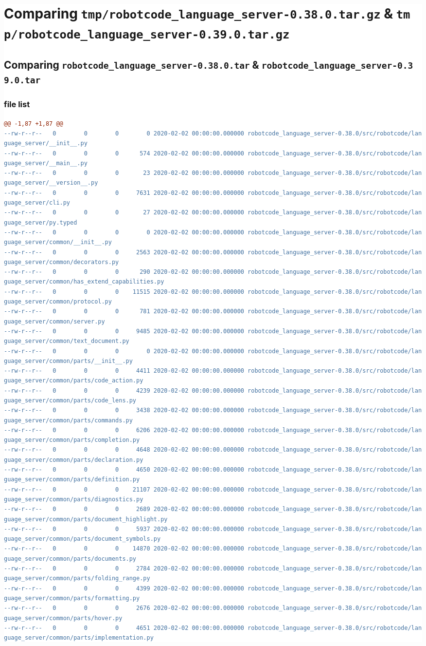# Comparing `tmp/robotcode_language_server-0.38.0.tar.gz` & `tmp/robotcode_language_server-0.39.0.tar.gz`

## Comparing `robotcode_language_server-0.38.0.tar` & `robotcode_language_server-0.39.0.tar`

### file list

```diff
@@ -1,87 +1,87 @@
--rw-r--r--   0        0        0        0 2020-02-02 00:00:00.000000 robotcode_language_server-0.38.0/src/robotcode/language_server/__init__.py
--rw-r--r--   0        0        0      574 2020-02-02 00:00:00.000000 robotcode_language_server-0.38.0/src/robotcode/language_server/__main__.py
--rw-r--r--   0        0        0       23 2020-02-02 00:00:00.000000 robotcode_language_server-0.38.0/src/robotcode/language_server/__version__.py
--rw-r--r--   0        0        0     7631 2020-02-02 00:00:00.000000 robotcode_language_server-0.38.0/src/robotcode/language_server/cli.py
--rw-r--r--   0        0        0       27 2020-02-02 00:00:00.000000 robotcode_language_server-0.38.0/src/robotcode/language_server/py.typed
--rw-r--r--   0        0        0        0 2020-02-02 00:00:00.000000 robotcode_language_server-0.38.0/src/robotcode/language_server/common/__init__.py
--rw-r--r--   0        0        0     2563 2020-02-02 00:00:00.000000 robotcode_language_server-0.38.0/src/robotcode/language_server/common/decorators.py
--rw-r--r--   0        0        0      290 2020-02-02 00:00:00.000000 robotcode_language_server-0.38.0/src/robotcode/language_server/common/has_extend_capabilities.py
--rw-r--r--   0        0        0    11515 2020-02-02 00:00:00.000000 robotcode_language_server-0.38.0/src/robotcode/language_server/common/protocol.py
--rw-r--r--   0        0        0      781 2020-02-02 00:00:00.000000 robotcode_language_server-0.38.0/src/robotcode/language_server/common/server.py
--rw-r--r--   0        0        0     9485 2020-02-02 00:00:00.000000 robotcode_language_server-0.38.0/src/robotcode/language_server/common/text_document.py
--rw-r--r--   0        0        0        0 2020-02-02 00:00:00.000000 robotcode_language_server-0.38.0/src/robotcode/language_server/common/parts/__init__.py
--rw-r--r--   0        0        0     4411 2020-02-02 00:00:00.000000 robotcode_language_server-0.38.0/src/robotcode/language_server/common/parts/code_action.py
--rw-r--r--   0        0        0     4239 2020-02-02 00:00:00.000000 robotcode_language_server-0.38.0/src/robotcode/language_server/common/parts/code_lens.py
--rw-r--r--   0        0        0     3438 2020-02-02 00:00:00.000000 robotcode_language_server-0.38.0/src/robotcode/language_server/common/parts/commands.py
--rw-r--r--   0        0        0     6206 2020-02-02 00:00:00.000000 robotcode_language_server-0.38.0/src/robotcode/language_server/common/parts/completion.py
--rw-r--r--   0        0        0     4648 2020-02-02 00:00:00.000000 robotcode_language_server-0.38.0/src/robotcode/language_server/common/parts/declaration.py
--rw-r--r--   0        0        0     4650 2020-02-02 00:00:00.000000 robotcode_language_server-0.38.0/src/robotcode/language_server/common/parts/definition.py
--rw-r--r--   0        0        0    21107 2020-02-02 00:00:00.000000 robotcode_language_server-0.38.0/src/robotcode/language_server/common/parts/diagnostics.py
--rw-r--r--   0        0        0     2689 2020-02-02 00:00:00.000000 robotcode_language_server-0.38.0/src/robotcode/language_server/common/parts/document_highlight.py
--rw-r--r--   0        0        0     5937 2020-02-02 00:00:00.000000 robotcode_language_server-0.38.0/src/robotcode/language_server/common/parts/document_symbols.py
--rw-r--r--   0        0        0    14870 2020-02-02 00:00:00.000000 robotcode_language_server-0.38.0/src/robotcode/language_server/common/parts/documents.py
--rw-r--r--   0        0        0     2784 2020-02-02 00:00:00.000000 robotcode_language_server-0.38.0/src/robotcode/language_server/common/parts/folding_range.py
--rw-r--r--   0        0        0     4399 2020-02-02 00:00:00.000000 robotcode_language_server-0.38.0/src/robotcode/language_server/common/parts/formatting.py
--rw-r--r--   0        0        0     2676 2020-02-02 00:00:00.000000 robotcode_language_server-0.38.0/src/robotcode/language_server/common/parts/hover.py
--rw-r--r--   0        0        0     4651 2020-02-02 00:00:00.000000 robotcode_language_server-0.38.0/src/robotcode/language_server/common/parts/implementation.py
```